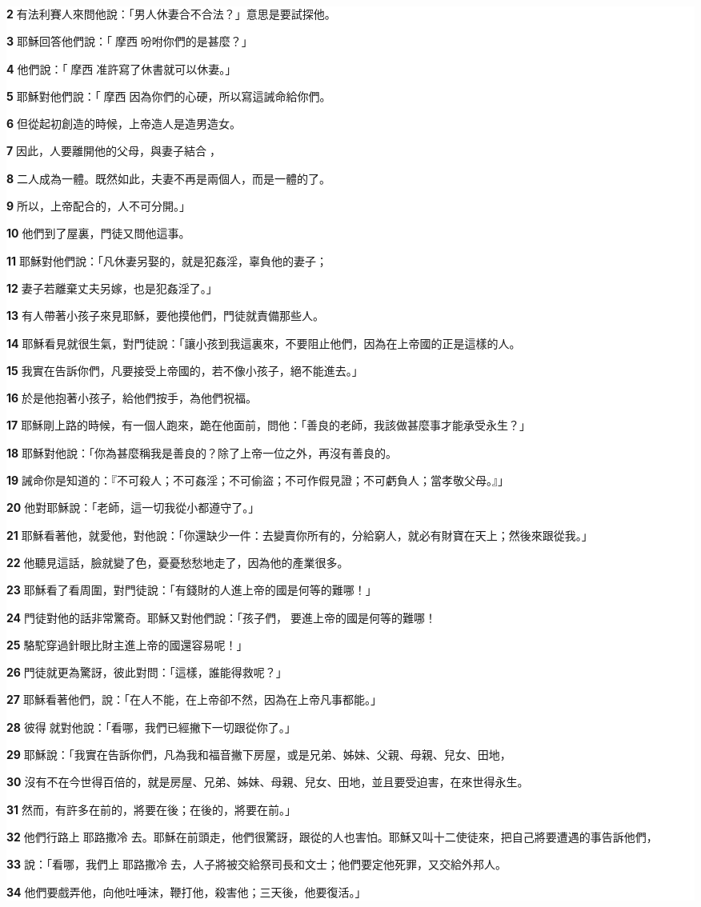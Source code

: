 **2** 有法利賽人來問他說：「男人休妻合不合法？」意思是要試探他。

**3** 耶穌回答他們說：「 摩西 吩咐你們的是甚麼？」

**4** 他們說：「 摩西 准許寫了休書就可以休妻。」

**5** 耶穌對他們說：「 摩西 因為你們的心硬，所以寫這誡命給你們。

**6** 但從起初創造的時候，上帝造人是造男造女。

**7** 因此，人要離開他的父母，與妻子結合 ，

**8** 二人成為一體。既然如此，夫妻不再是兩個人，而是一體的了。

**9** 所以，上帝配合的，人不可分開。」

**10** 他們到了屋裏，門徒又問他這事。

**11** 耶穌對他們說：「凡休妻另娶的，就是犯姦淫，辜負他的妻子；

**12** 妻子若離棄丈夫另嫁，也是犯姦淫了。」

**13** 有人帶著小孩子來見耶穌，要他摸他們，門徒就責備那些人。

**14** 耶穌看見就很生氣，對門徒說：「讓小孩到我這裏來，不要阻止他們，因為在上帝國的正是這樣的人。

**15** 我實在告訴你們，凡要接受上帝國的，若不像小孩子，絕不能進去。」

**16** 於是他抱著小孩子，給他們按手，為他們祝福。

**17** 耶穌剛上路的時候，有一個人跑來，跪在他面前，問他：「善良的老師，我該做甚麼事才能承受永生？」

**18** 耶穌對他說：「你為甚麼稱我是善良的？除了上帝一位之外，再沒有善良的。

**19** 誡命你是知道的：『不可殺人；不可姦淫；不可偷盜；不可作假見證；不可虧負人；當孝敬父母。』」

**20** 他對耶穌說：「老師，這一切我從小都遵守了。」

**21** 耶穌看著他，就愛他，對他說：「你還缺少一件：去變賣你所有的，分給窮人，就必有財寶在天上；然後來跟從我。」

**22** 他聽見這話，臉就變了色，憂憂愁愁地走了，因為他的產業很多。

**23** 耶穌看了看周圍，對門徒說：「有錢財的人進上帝的國是何等的難哪！」

**24** 門徒對他的話非常驚奇。耶穌又對他們說：「孩子們， 要進上帝的國是何等的難哪！

**25** 駱駝穿過針眼比財主進上帝的國還容易呢！」

**26** 門徒就更為驚訝，彼此對問：「這樣，誰能得救呢？」

**27** 耶穌看著他們，說：「在人不能，在上帝卻不然，因為在上帝凡事都能。」

**28** 彼得 就對他說：「看哪，我們已經撇下一切跟從你了。」

**29** 耶穌說：「我實在告訴你們，凡為我和福音撇下房屋，或是兄弟、姊妹、父親、母親、兒女、田地，

**30** 沒有不在今世得百倍的，就是房屋、兄弟、姊妹、母親、兒女、田地，並且要受迫害，在來世得永生。

**31** 然而，有許多在前的，將要在後；在後的，將要在前。」

**32** 他們行路上 耶路撒冷 去。耶穌在前頭走，他們很驚訝，跟從的人也害怕。耶穌又叫十二使徒來，把自己將要遭遇的事告訴他們，

**33** 說：「看哪，我們上 耶路撒冷 去，人子將被交給祭司長和文士；他們要定他死罪，又交給外邦人。

**34** 他們要戲弄他，向他吐唾沫，鞭打他，殺害他；三天後，他要復活。」
